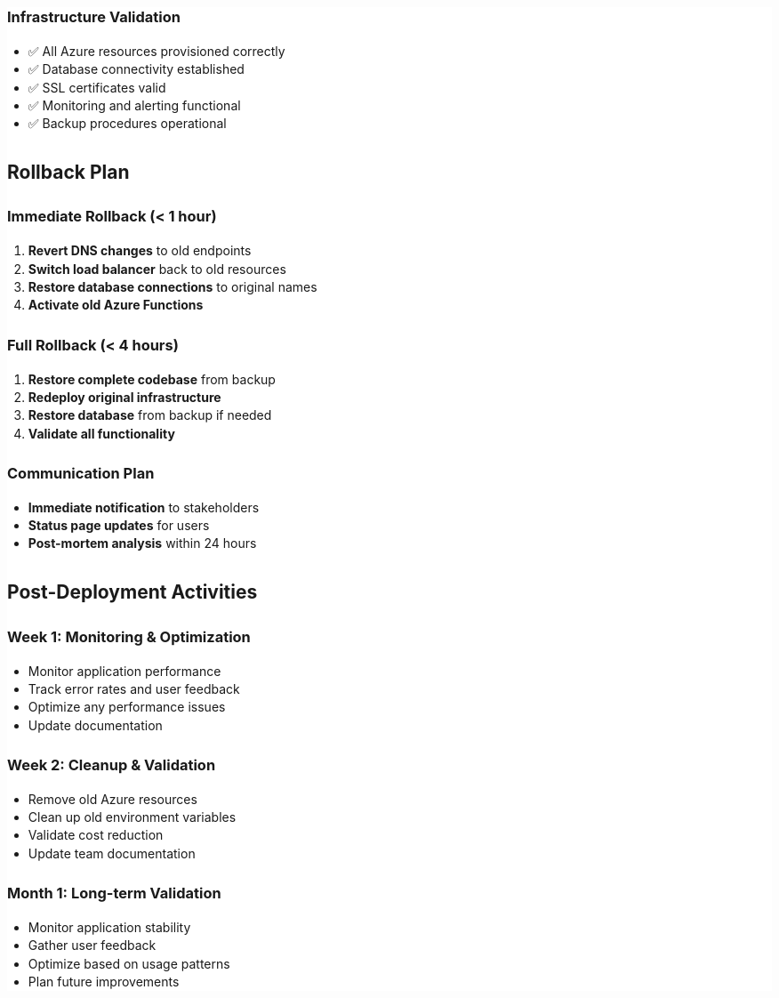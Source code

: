 ### Infrastructure Validation

- ✅ All Azure resources provisioned correctly
- ✅ Database connectivity established
- ✅ SSL certificates valid
- ✅ Monitoring and alerting functional
- ✅ Backup procedures operational

## Rollback Plan

### Immediate Rollback (< 1 hour)

1. **Revert DNS changes** to old endpoints
2. **Switch load balancer** back to old resources
3. **Restore database connections** to original names
4. **Activate old Azure Functions**

### Full Rollback (< 4 hours)

1. **Restore complete codebase** from backup
2. **Redeploy original infrastructure**
3. **Restore database** from backup if needed
4. **Validate all functionality**

### Communication Plan

- **Immediate notification** to stakeholders
- **Status page updates** for users
- **Post-mortem analysis** within 24 hours

## Post-Deployment Activities

### Week 1: Monitoring & Optimization

- Monitor application performance
- Track error rates and user feedback
- Optimize any performance issues
- Update documentation

### Week 2: Cleanup & Validation

- Remove old Azure resources
- Clean up old environment variables
- Validate cost reduction
- Update team documentation

### Month 1: Long-term Validation

- Monitor application stability
- Gather user feedback
- Optimize based on usage patterns
- Plan future improvements
